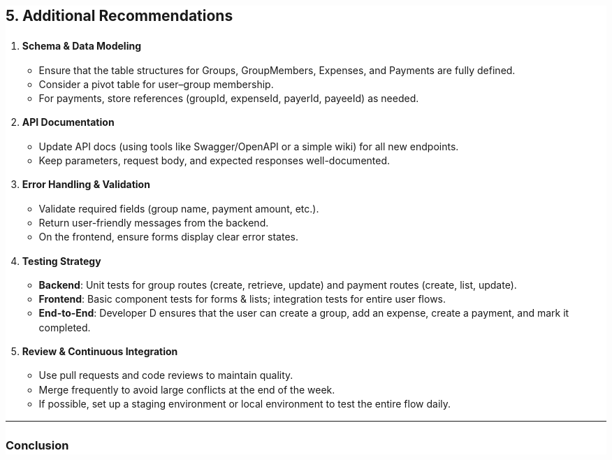 
## **5. Additional Recommendations**

1. **Schema & Data Modeling**

   - Ensure that the table structures for Groups, GroupMembers, Expenses, and Payments are fully defined.
   - Consider a pivot table for user–group membership.
   - For payments, store references (groupId, expenseId, payerId, payeeId) as needed.

2. **API Documentation**

   - Update API docs (using tools like Swagger/OpenAPI or a simple wiki) for all new endpoints.
   - Keep parameters, request body, and expected responses well-documented.

3. **Error Handling & Validation**

   - Validate required fields (group name, payment amount, etc.).
   - Return user-friendly messages from the backend.
   - On the frontend, ensure forms display clear error states.

4. **Testing Strategy**

   - **Backend**: Unit tests for group routes (create, retrieve, update) and payment routes (create, list, update).
   - **Frontend**: Basic component tests for forms & lists; integration tests for entire user flows.
   - **End-to-End**: Developer D ensures that the user can create a group, add an expense, create a payment, and mark it completed.

5. **Review & Continuous Integration**
   - Use pull requests and code reviews to maintain quality.
   - Merge frequently to avoid large conflicts at the end of the week.
   - If possible, set up a staging environment or local environment to test the entire flow daily.

---

### **Conclusion**
